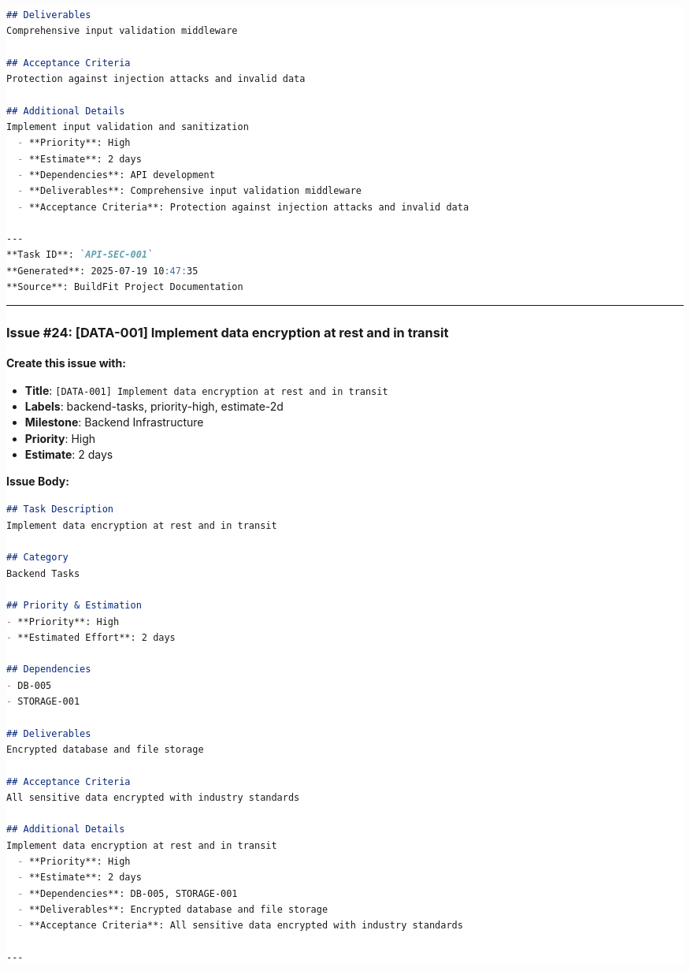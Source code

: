 ```markdown
## Deliverables
Comprehensive input validation middleware

## Acceptance Criteria
Protection against injection attacks and invalid data

## Additional Details
Implement input validation and sanitization
  - **Priority**: High
  - **Estimate**: 2 days
  - **Dependencies**: API development
  - **Deliverables**: Comprehensive input validation middleware
  - **Acceptance Criteria**: Protection against injection attacks and invalid data

---
**Task ID**: `API-SEC-001`  
**Generated**: 2025-07-19 10:47:35  
**Source**: BuildFit Project Documentation

```

---

### Issue #24: [DATA-001] Implement data encryption at rest and in transit

**Create this issue with:**
- **Title**: `[DATA-001] Implement data encryption at rest and in transit`
- **Labels**: backend-tasks, priority-high, estimate-2d
- **Milestone**: Backend Infrastructure
- **Priority**: High
- **Estimate**: 2 days

**Issue Body:**
```markdown
## Task Description
Implement data encryption at rest and in transit

## Category
Backend Tasks

## Priority & Estimation
- **Priority**: High
- **Estimated Effort**: 2 days

## Dependencies
- DB-005
- STORAGE-001

## Deliverables
Encrypted database and file storage

## Acceptance Criteria
All sensitive data encrypted with industry standards

## Additional Details
Implement data encryption at rest and in transit
  - **Priority**: High
  - **Estimate**: 2 days
  - **Dependencies**: DB-005, STORAGE-001
  - **Deliverables**: Encrypted database and file storage
  - **Acceptance Criteria**: All sensitive data encrypted with industry standards

---
```